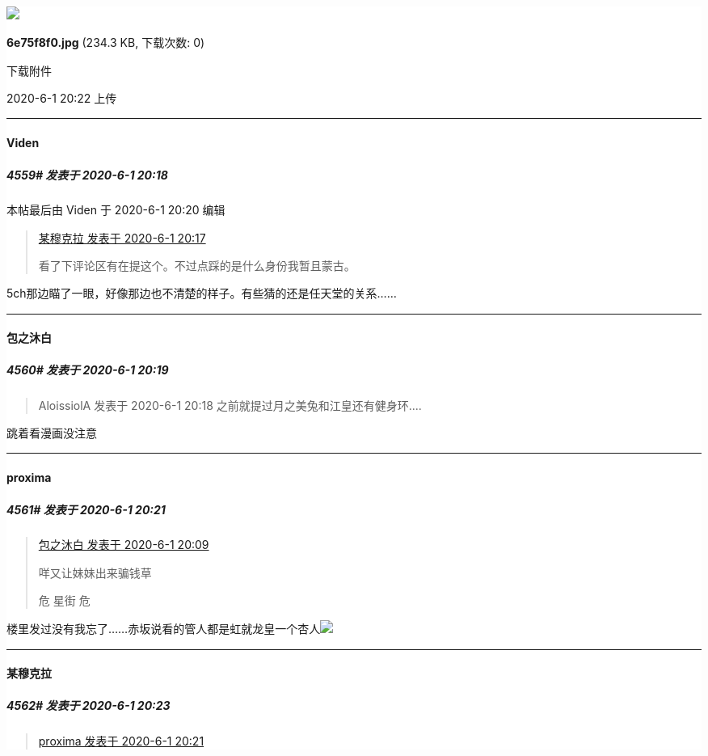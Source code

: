 <img src="https://img.saraba1st.com/forum/202006/01/202232ro4hlemhe45z5ss4.jpg" referrerpolicy="no-referrer">


<strong>6e75f8f0.jpg</strong> (234.3 KB, 下载次数: 0)

下载附件

2020-6-1 20:22 上传


-----

####  Viden  
##### 4559#       发表于 2020-6-1 20:18


 本帖最后由 Viden 于 2020-6-1 20:20 编辑 
<blockquote><a href="httphttps://bbs.saraba1st.com/2b/forum.php?mod=redirect&amp;goto=findpost&amp;pid=47641485&amp;ptid=1938145" target="_blank">某穆克拉 发表于 2020-6-1 20:17</a>

看了下评论区有在提这个。不过点踩的是什么身份我暂且蒙古。</blockquote>
5ch那边瞄了一眼，好像那边也不清楚的样子。有些猜的还是任天堂的关系……


-----

####  包之沐白  
##### 4560#       发表于 2020-6-1 20:19


<blockquote>AloissiolA 发表于 2020-6-1 20:18
之前就提过月之美兔和江皇还有健身环....</blockquote>
跳着看漫画没注意


-----

####  proxima  
##### 4561#       发表于 2020-6-1 20:21


<blockquote><a href="httphttps://bbs.saraba1st.com/2b/forum.php?mod=redirect&amp;goto=findpost&amp;pid=47641367&amp;ptid=1938145" target="_blank">包之沐白 发表于 2020-6-1 20:09</a>

咩又让妹妹出来骗钱草

危 星街 危</blockquote>
楼里发过没有我忘了……赤坂说看的管人都是虹就龙皇一个杏人<img src="https://static.saraba1st.com/image/smiley/face2017/067.png" referrerpolicy="no-referrer">


-----

####  某穆克拉  
##### 4562#       发表于 2020-6-1 20:23


<blockquote><a href="httphttps://bbs.saraba1st.com/2b/forum.php?mod=redirect&amp;goto=findpost&amp;pid=47641533&amp;ptid=1938145" target="_blank">proxima 发表于 2020-6-1 20:21</a>
